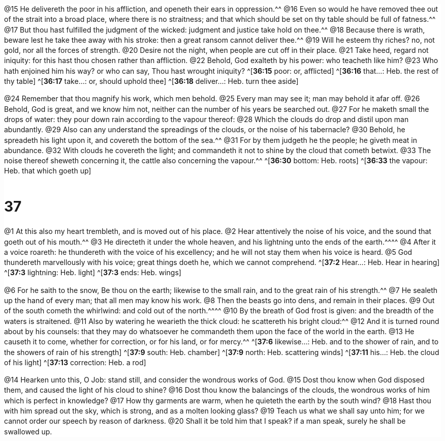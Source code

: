 @15 He delivereth the poor in his affliction, and openeth their ears in oppression.^^ @16 Even so would he have removed thee out of the strait into a broad place, where there is no straitness; and that which should be set on thy table should be full of fatness.^^ @17 But thou hast fulfilled the judgment of the wicked: judgment and justice take hold on thee.^^ @18 Because there is wrath, beware lest he take thee away with his stroke: then a great ransom cannot deliver thee.^^ @19 Will he esteem thy riches? no, not gold, nor all the forces of strength. @20 Desire not the night, when people are cut off in their place. @21 Take heed, regard not iniquity: for this hast thou chosen rather than affliction. @22 Behold, God exalteth by his power: who teacheth like him? @23 Who hath enjoined him his way? or who can say, Thou hast wrought iniquity? 
^[**36:15** poor: or, afflicted]
^[**36:16** that…: Heb. the rest of thy table]
^[**36:17** take…: or, should uphold thee]
^[**36:18** deliver…: Heb. turn thee aside]

@24 Remember that thou magnify his work, which men behold. @25 Every man may see it; man may behold it afar off. @26 Behold, God is great, and we know him not, neither can the number of his years be searched out. @27 For he maketh small the drops of water: they pour down rain according to the vapour thereof: @28 Which the clouds do drop and distil upon man abundantly. @29 Also can any understand the spreadings of the clouds, or the noise of his tabernacle? @30 Behold, he spreadeth his light upon it, and covereth the bottom of the sea.^^ @31 For by them judgeth he the people; he giveth meat in abundance. @32 With clouds he covereth the light; and commandeth it not to shine by the cloud that cometh betwixt. @33 The noise thereof sheweth concerning it, the cattle also concerning the vapour.^^
^[**36:30** bottom: Heb. roots]
^[**36:33** the vapour: Heb. that which goeth up] 

# 37 
@1 At this also my heart trembleth, and is moved out of his place. @2 Hear attentively the noise of his voice, and the sound that goeth out of his mouth.^^ @3 He directeth it under the whole heaven, and his lightning unto the ends of the earth.^^^^ @4 After it a voice roareth: he thundereth with the voice of his excellency; and he will not stay them when his voice is heard. @5 God thundereth marvellously with his voice; great things doeth he, which we cannot comprehend. 
^[**37:2** Hear…: Heb. Hear in hearing]
^[**37:3** lightning: Heb. light]
^[**37:3** ends: Heb. wings]

@6 For he saith to the snow, Be thou on the earth; likewise to the small rain, and to the great rain of his strength.^^ @7 He sealeth up the hand of every man; that all men may know his work. @8 Then the beasts go into dens, and remain in their places. @9 Out of the south cometh the whirlwind: and cold out of the north.^^^^ @10 By the breath of God frost is given: and the breadth of the waters is straitened. @11 Also by watering he wearieth the thick cloud: he scattereth his bright cloud:^^ @12 And it is turned round about by his counsels: that they may do whatsoever he commandeth them upon the face of the world in the earth. @13 He causeth it to come, whether for correction, or for his land, or for mercy.^^ 
^[**37:6** likewise…: Heb. and to the shower of rain, and to the showers of rain of his strength]
^[**37:9** south: Heb. chamber]
^[**37:9** north: Heb. scattering winds]
^[**37:11** his…: Heb. the cloud of his light]
^[**37:13** correction: Heb. a rod]

@14 Hearken unto this, O Job: stand still, and consider the wondrous works of God. @15 Dost thou know when God disposed them, and caused the light of his cloud to shine? @16 Dost thou know the balancings of the clouds, the wondrous works of him which is perfect in knowledge? @17 How thy garments are warm, when he quieteth the earth by the south wind? @18 Hast thou with him spread out the sky, which is strong, and as a molten looking glass? @19 Teach us what we shall say unto him; for we cannot order our speech by reason of darkness. @20 Shall it be told him that I speak? if a man speak, surely he shall be swallowed up. 
